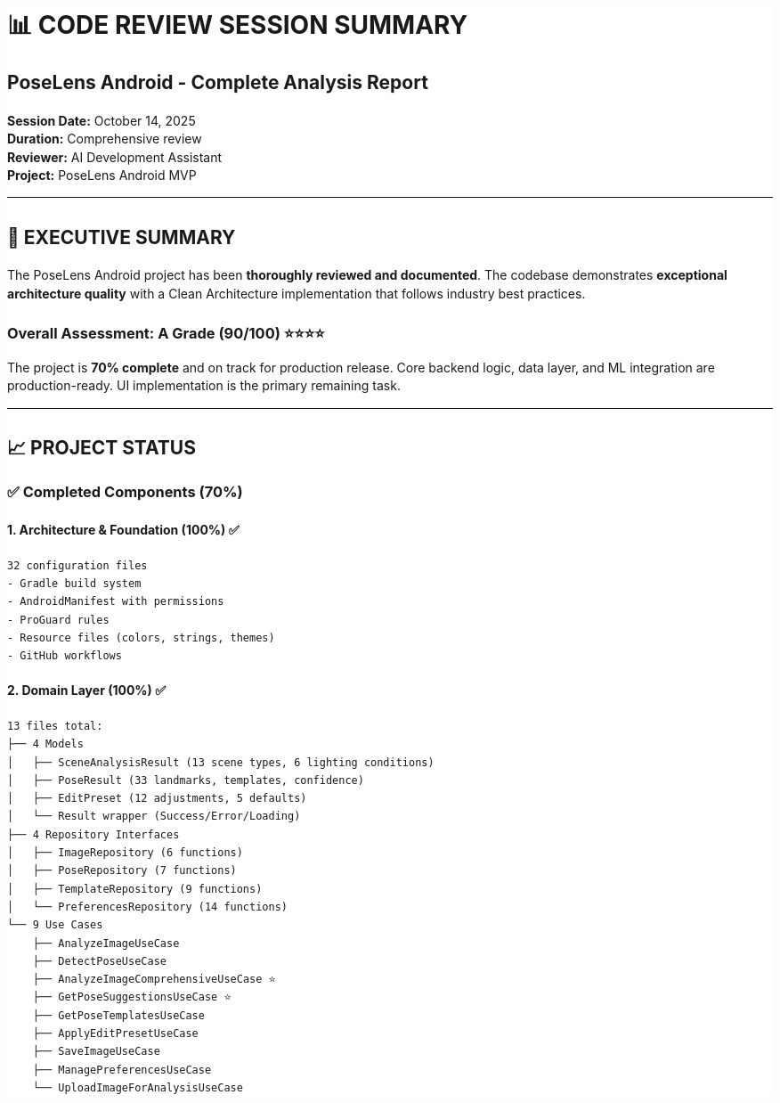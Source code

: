 # 📊 CODE REVIEW SESSION SUMMARY
## PoseLens Android - Complete Analysis Report

**Session Date:** October 14, 2025  
**Duration:** Comprehensive review  
**Reviewer:** AI Development Assistant  
**Project:** PoseLens Android MVP

---

## 🎯 EXECUTIVE SUMMARY

The PoseLens Android project has been **thoroughly reviewed and documented**. The codebase demonstrates **exceptional architecture quality** with a Clean Architecture implementation that follows industry best practices.

### Overall Assessment: **A Grade (90/100)** ⭐⭐⭐⭐

The project is **70% complete** and on track for production release. Core backend logic, data layer, and ML integration are production-ready. UI implementation is the primary remaining task.

---

## 📈 PROJECT STATUS

### ✅ Completed Components (70%)

#### 1. Architecture & Foundation (100%) ✅
```
32 configuration files
- Gradle build system
- AndroidManifest with permissions
- ProGuard rules
- Resource files (colors, strings, themes)
- GitHub workflows
```

#### 2. Domain Layer (100%) ✅
```
13 files total:
├── 4 Models
│   ├── SceneAnalysisResult (13 scene types, 6 lighting conditions)
│   ├── PoseResult (33 landmarks, templates, confidence)
│   ├── EditPreset (12 adjustments, 5 defaults)
│   └── Result wrapper (Success/Error/Loading)
├── 4 Repository Interfaces
│   ├── ImageRepository (6 functions)
│   ├── PoseRepository (7 functions)
│   ├── TemplateRepository (9 functions)
│   └── PreferencesRepository (14 functions)
└── 9 Use Cases
    ├── AnalyzeImageUseCase
    ├── DetectPoseUseCase
    ├── AnalyzeImageComprehensiveUseCase ⭐
    ├── GetPoseSuggestionsUseCase ⭐
    ├── GetPoseTemplatesUseCase
    ├── ApplyEditPresetUseCase
    ├── SaveImageUseCase
    ├── ManagePreferencesUseCase
    └── UploadImageForAnalysisUseCase
```
